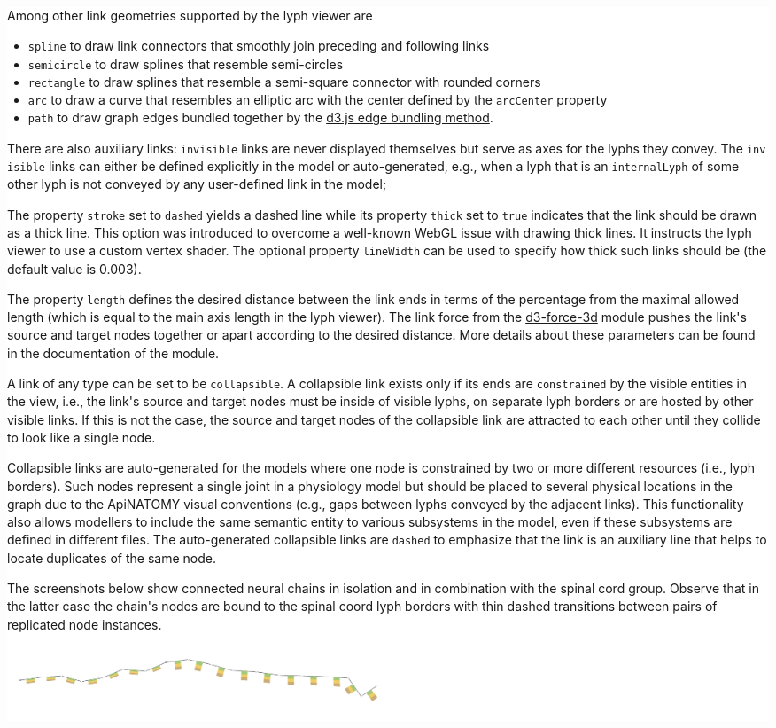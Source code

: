  Among other link geometries supported by the lyph viewer are
 * `spline` to draw link connectors that smoothly join preceding and following links
 * `semicircle` to draw splines that resemble semi-circles 
 * `rectangle` to draw splines that resemble a semi-square connector with rounded corners
 * `arc` to draw a curve that resembles an elliptic arc with the center defined by the `arcCenter` property
 * `path` to draw graph edges bundled together by the [d3.js edge bundling method](https://bl.ocks.org/vasturiano/7c5f24ef7d4237f7eb33f17e59a6976e).
 
 There are also auxiliary links: `invisible` links are never displayed themselves but serve as axes for the lyphs they convey. The `invisible` links can either be defined explicitly in the model or auto-generated, e.g., when a lyph that is an `internalLyph` of some other lyph is not conveyed by any user-defined link in the model;

 The property `stroke` set to `dashed` yields a dashed line while its property `thick` set to `true` indicates that the link should be drawn as a thick line. This option was introduced to overcome a well-known WebGL [issue](https://mattdesl.svbtle.com/drawing-lines-is-hard) with drawing thick lines. It instructs the lyph viewer to use a custom vertex shader. The optional property `lineWidth` can be used to specify how thick such links should be (the default value is 0.003).
 
 The property `length` defines the desired distance between the link ends in terms of the percentage from the maximal allowed length (which is equal to the main axis length in the lyph viewer). The link force from the [d3-force-3d](https://github.com/vasturiano/d3-force-3d#links) module pushes the link's source and target nodes together or apart according to the desired distance. More details about these parameters can be found in the documentation of the module. 
 
 A link of any type can be set to be `collapsible`. A collapsible link exists only if its ends are `constrained` by the visible entities in the view, i.e., the link's source and target nodes must be inside of visible lyphs, on separate lyph borders or are hosted by other visible links. If this is not the case, the source and target nodes of the collapsible link are attracted to each other until they collide to look like a single node.
 
 Collapsible links are auto-generated for the models where one node is constrained by two or more different resources (i.e., lyph borders). 
 Such nodes represent a single joint in a physiology model but should be placed to several physical locations in the graph
 due to the ApiNATOMY visual conventions (e.g., gaps between lyphs conveyed by the adjacent links). 
 This functionality also allows modellers to include the same semantic entity to various subsystems in the model, 
 even if these subsystems are defined in different files. 
 The auto-generated collapsible links are `dashed` to emphasize that the link is an auxiliary line that helps to locate 
 duplicates of the same node.
 
 The screenshots below show connected neural chains in isolation and in combination with the spinal cord group. 
 Observe that in the latter case the chain's nodes are bound to the spinal coord lyph borders with thin dashed transitions 
 between pairs of replicated node instances. 
 
 <img src="asset/collapsible1.png" width="50%" alt = "Unconstrained collapsible links">
 